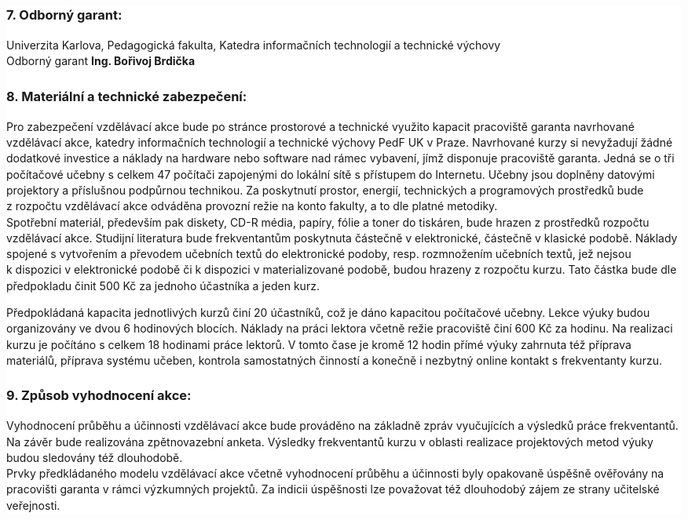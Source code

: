 ### 7. Odborný garant:

Univerzita Karlova, Pedagogická fakulta, Katedra informačních
technologií a technické výchovy\
Odborný garant **Ing. Bořivoj Brdička**

### 8. Materiální a technické zabezpečení:

Pro zabezpečení vzdělávací akce bude po stránce prostorové a technické
využito kapacit pracoviště garanta navrhované vzdělávací akce, katedry
informačních technologií a technické výchovy PedF UK v Praze. Navrhované
kurzy si nevyžadují žádné dodatkové investice a náklady na hardware nebo
software nad rámec vybavení, jímž disponuje pracoviště garanta. Jedná se
o tři počítačové učebny s celkem 47 počítači zapojenými do lokální sítě
s přístupem do Internetu. Učebny jsou doplněny datovými projektory a
příslušnou podpůrnou technikou. Za poskytnutí prostor, energií,
technických a programových prostředků bude z rozpočtu vzdělávací akce
odváděna provozní režie na konto fakulty, a to dle platné metodiky.\
Spotřební materiál, především pak diskety, CD-R média, papíry, fólie a
toner do tiskáren, bude hrazen z prostředků rozpočtu vzdělávací akce.
Studijní literatura bude frekventantům poskytnuta částečně
v elektronické, částečně v klasické podobě. Náklady spojené s vytvořením
a převodem učebních textů do elektronické podoby, resp. rozmnožením
učebních textů, jež nejsou k dispozici v elektronické podobě či
k dispozici v materializované podobě, budou hrazeny z rozpočtu kurzu.
Tato částka bude dle předpokladu činit 500 Kč za jednoho účastníka a
jeden kurz.

Předpokládaná kapacita jednotlivých kurzů činí 20 účastníků, což je dáno
kapacitou počítačové učebny. Lekce výuky budou organizovány ve dvou 6
hodinových blocích. Náklady na práci lektora včetně režie pracoviště
činí 600 Kč za hodinu. Na realizaci kurzu je počítáno s celkem 18
hodinami práce lektorů. V tomto čase je kromě 12 hodin přímé výuky
zahrnuta též příprava materiálů, příprava systému učeben, kontrola
samostatných činností a konečně i nezbytný online kontakt s frekventanty
kurzu.

### 9. Způsob vyhodnocení akce:

Vyhodnocení průběhu a účinnosti vzdělávací akce bude prováděno na
základně zpráv vyučujících a výsledků práce frekventantů. Na závěr bude
realizována zpětnovazební anketa. Výsledky frekventantů kurzu v oblasti
realizace projektových metod výuky budou sledovány též dlouhodobě.\
Prvky předkládaného modelu vzdělávací akce včetně vyhodnocení průběhu a
účinnosti byly opakovaně úspěšně ověřovány na pracovišti garanta v rámci
výzkumných projektů. Za indicii úspěšnosti lze považovat též dlouhodobý
zájem ze strany učitelské veřejnosti.
